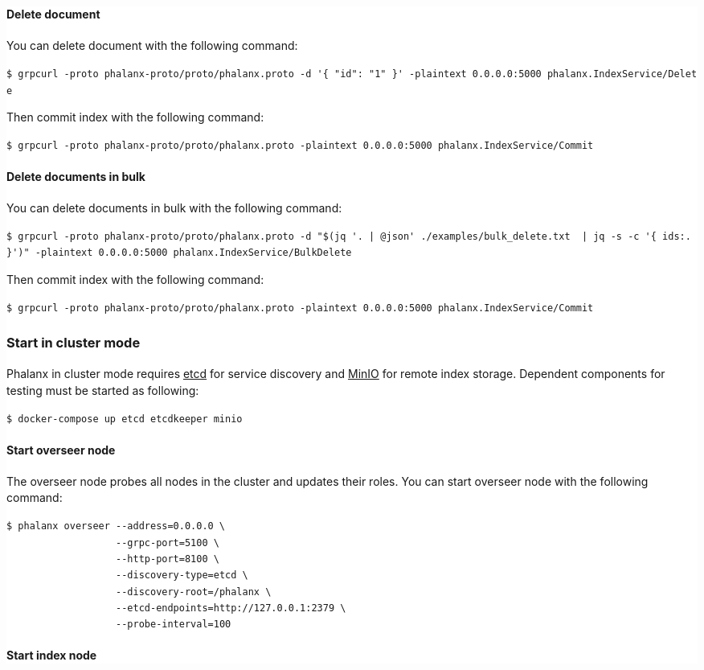 #### Delete document

You can delete document with the following command:

```shell script
$ grpcurl -proto phalanx-proto/proto/phalanx.proto -d '{ "id": "1" }' -plaintext 0.0.0.0:5000 phalanx.IndexService/Delete
```

Then commit index with the following command:

```shell script
$ grpcurl -proto phalanx-proto/proto/phalanx.proto -plaintext 0.0.0.0:5000 phalanx.IndexService/Commit
```

#### Delete documents in bulk

You can delete documents in bulk with the following command:

```shell script
$ grpcurl -proto phalanx-proto/proto/phalanx.proto -d "$(jq '. | @json' ./examples/bulk_delete.txt  | jq -s -c '{ ids:. }')" -plaintext 0.0.0.0:5000 phalanx.IndexService/BulkDelete
```

Then commit index with the following command:

```shell script
$ grpcurl -proto phalanx-proto/proto/phalanx.proto -plaintext 0.0.0.0:5000 phalanx.IndexService/Commit
```


### Start in cluster mode

Phalanx in cluster mode requires [etcd](https://etcd.io/) for service discovery and [MinIO](https://min.io/) for remote index storage.
Dependent components for testing must be started as following:

```shell script
$ docker-compose up etcd etcdkeeper minio
```

#### Start overseer node

The overseer node probes all nodes in the cluster and updates their roles.
You can start overseer node with the following command:

```shell script
$ phalanx overseer --address=0.0.0.0 \
                   --grpc-port=5100 \
                   --http-port=8100 \
                   --discovery-type=etcd \
                   --discovery-root=/phalanx \
                   --etcd-endpoints=http://127.0.0.1:2379 \
                   --probe-interval=100
```

#### Start index node 
